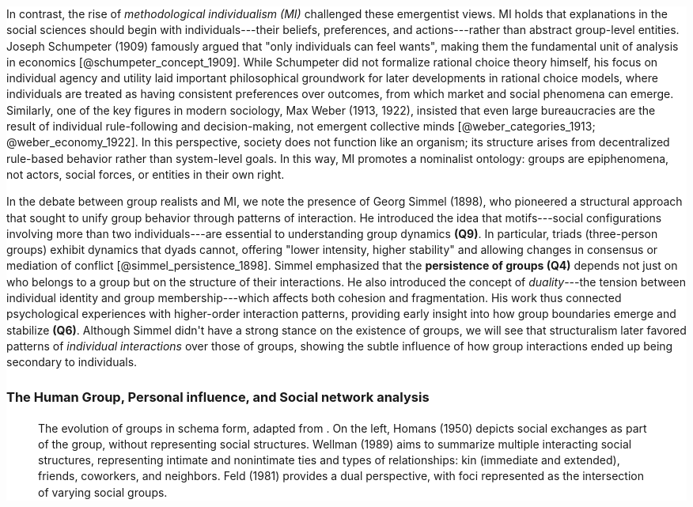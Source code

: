 In contrast, the rise of *methodological individualism (MI)* challenged
these emergentist views. MI holds that explanations in the social
sciences should begin with individuals---their beliefs, preferences, and
actions---rather than abstract group-level entities. Joseph Schumpeter
(1909) famously argued that "only individuals can feel wants", making
them the fundamental unit of analysis in economics
[@schumpeter_concept_1909]. While Schumpeter did not formalize rational
choice theory himself, his focus on individual agency and utility laid
important philosophical groundwork for later developments in rational
choice models, where individuals are treated as having consistent
preferences over outcomes, from which market and social phenomena can
emerge. Similarly, one of the key figures in modern sociology, Max Weber
(1913, 1922), insisted that even large bureaucracies are the result of
individual rule-following and decision-making, not emergent collective
minds [@weber_categories_1913; @weber_economy_1922]. In this
perspective, society does not function like an organism; its structure
arises from decentralized rule-based behavior rather than system-level
goals. In this way, MI promotes a nominalist ontology: groups are
epiphenomena, not actors, social forces, or entities in their own right.

In the debate between group realists and MI, we note the presence of
Georg Simmel (1898), who pioneered a structural approach that sought to
unify group behavior through patterns of interaction. He introduced the
idea that motifs---social configurations involving more than two
individuals---are essential to understanding group dynamics **(Q9)**. In
particular, triads (three-person groups) exhibit dynamics that dyads
cannot, offering "lower intensity, higher stability" and allowing
changes in consensus or mediation of conflict
[@simmel_persistence_1898]. Simmel emphasized that the **persistence of
groups (Q4)** depends not just on who belongs to a group but on the
structure of their interactions. He also introduced the concept of
*duality*---the tension between individual identity and group
membership---which affects both cohesion and fragmentation. His work
thus connected psychological experiences with higher-order interaction
patterns, providing early insight into how group boundaries emerge and
stabilize **(Q6)**. Although Simmel didn't have a strong stance on the
existence of groups, we will see that structuralism later favored
patterns of *individual interactions* over those of groups, showing the
subtle influence of how group interactions ended up being secondary to
individuals.

### The Human Group, Personal influence, and Social network analysis

<figure id="fig:homans">
<embed src="Chapters/figs/homans.pdf" />
<figcaption>The evolution of groups in schema form, adapted from <span
class="citation"
data-cites="homans_human_1950 wellman_structural_1988 feld_focused_1981"></span>.
On the left, Homans (1950) depicts social exchanges as part of the
group, without representing social structures. Wellman (1989) aims to
summarize multiple interacting social structures, representing intimate
and nonintimate ties and types of relationships: kin (immediate and
extended), friends, coworkers, and neighbors. Feld (1981) provides a
dual perspective, with foci represented as the intersection of varying
social groups.</figcaption>
</figure>


[^1]: We take cultural group selection and multilevel selection theory,